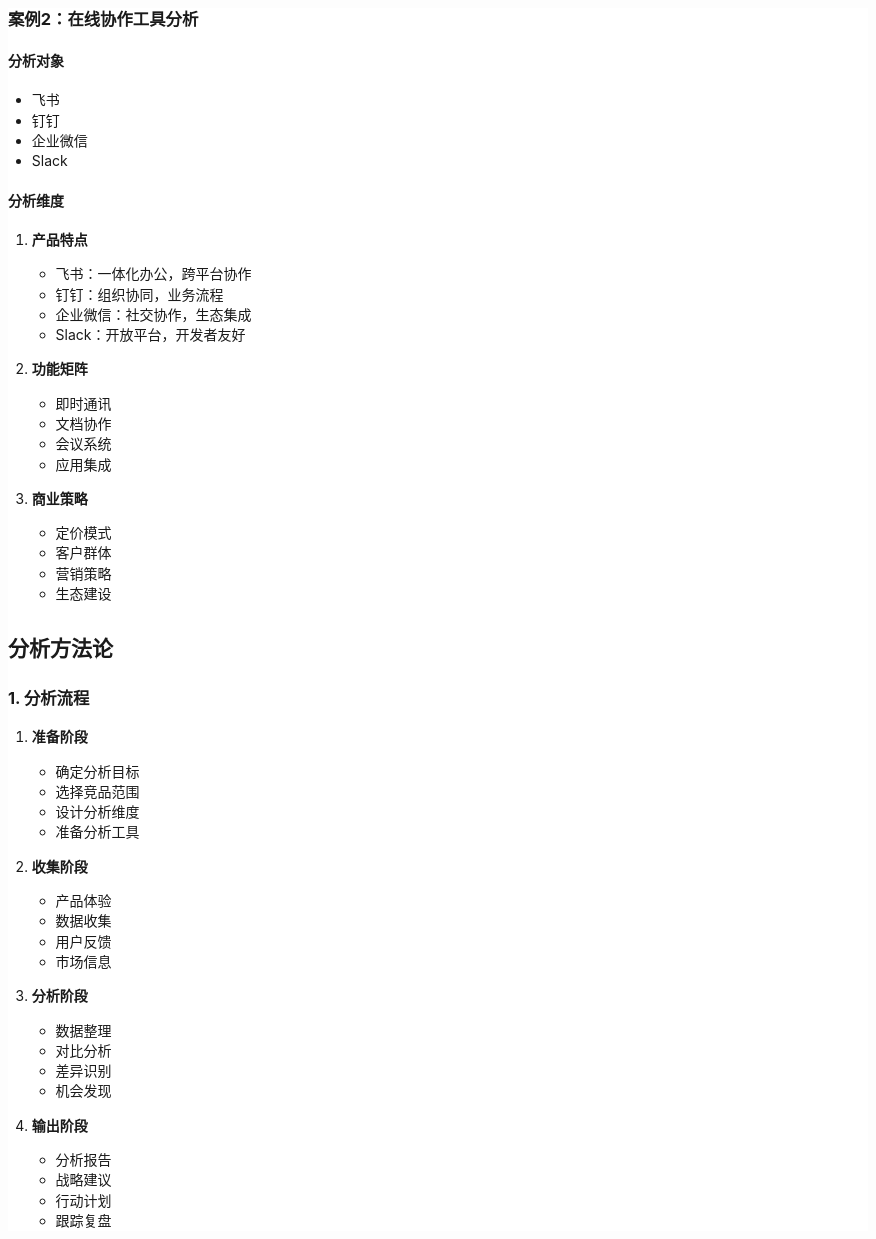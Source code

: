 ### 案例2：在线协作工具分析

#### 分析对象
- 飞书
- 钉钉
- 企业微信
- Slack

#### 分析维度
1. **产品特点**
   - 飞书：一体化办公，跨平台协作
   - 钉钉：组织协同，业务流程
   - 企业微信：社交协作，生态集成
   - Slack：开放平台，开发者友好

2. **功能矩阵**
   - 即时通讯
   - 文档协作
   - 会议系统
   - 应用集成

3. **商业策略**
   - 定价模式
   - 客户群体
   - 营销策略
   - 生态建设

## 分析方法论

### 1. 分析流程

1. **准备阶段**
   - 确定分析目标
   - 选择竞品范围
   - 设计分析维度
   - 准备分析工具

2. **收集阶段**
   - 产品体验
   - 数据收集
   - 用户反馈
   - 市场信息

3. **分析阶段**
   - 数据整理
   - 对比分析
   - 差异识别
   - 机会发现

4. **输出阶段**
   - 分析报告
   - 战略建议
   - 行动计划
   - 跟踪复盘
